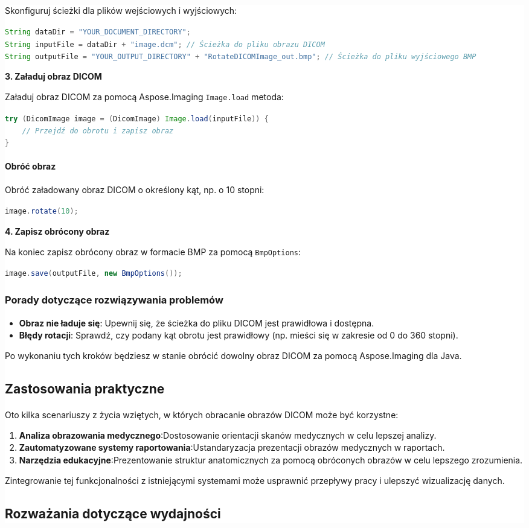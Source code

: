 Skonfiguruj ścieżki dla plików wejściowych i wyjściowych:

```java
String dataDir = "YOUR_DOCUMENT_DIRECTORY";
String inputFile = dataDir + "image.dcm"; // Ścieżka do pliku obrazu DICOM
String outputFile = "YOUR_OUTPUT_DIRECTORY" + "RotateDICOMImage_out.bmp"; // Ścieżka do pliku wyjściowego BMP
```

**3. Załaduj obraz DICOM**

Załaduj obraz DICOM za pomocą Aspose.Imaging `Image.load` metoda:

```java
try (DicomImage image = (DicomImage) Image.load(inputFile)) {
    // Przejdź do obrotu i zapisz obraz
}
```

#### Obróć obraz

Obróć załadowany obraz DICOM o określony kąt, np. o 10 stopni:

```java
image.rotate(10);
```

**4. Zapisz obrócony obraz**

Na koniec zapisz obrócony obraz w formacie BMP za pomocą `BmpOptions`:

```java
image.save(outputFile, new BmpOptions());
```

### Porady dotyczące rozwiązywania problemów

- **Obraz nie ładuje się**: Upewnij się, że ścieżka do pliku DICOM jest prawidłowa i dostępna.
- **Błędy rotacji**: Sprawdź, czy podany kąt obrotu jest prawidłowy (np. mieści się w zakresie od 0 do 360 stopni).

Po wykonaniu tych kroków będziesz w stanie obrócić dowolny obraz DICOM za pomocą Aspose.Imaging dla Java.

## Zastosowania praktyczne

Oto kilka scenariuszy z życia wziętych, w których obracanie obrazów DICOM może być korzystne:

1. **Analiza obrazowania medycznego**:Dostosowanie orientacji skanów medycznych w celu lepszej analizy.
2. **Zautomatyzowane systemy raportowania**:Ustandaryzacja prezentacji obrazów medycznych w raportach.
3. **Narzędzia edukacyjne**:Prezentowanie struktur anatomicznych za pomocą obróconych obrazów w celu lepszego zrozumienia.

Zintegrowanie tej funkcjonalności z istniejącymi systemami może usprawnić przepływy pracy i ulepszyć wizualizację danych.

## Rozważania dotyczące wydajności
